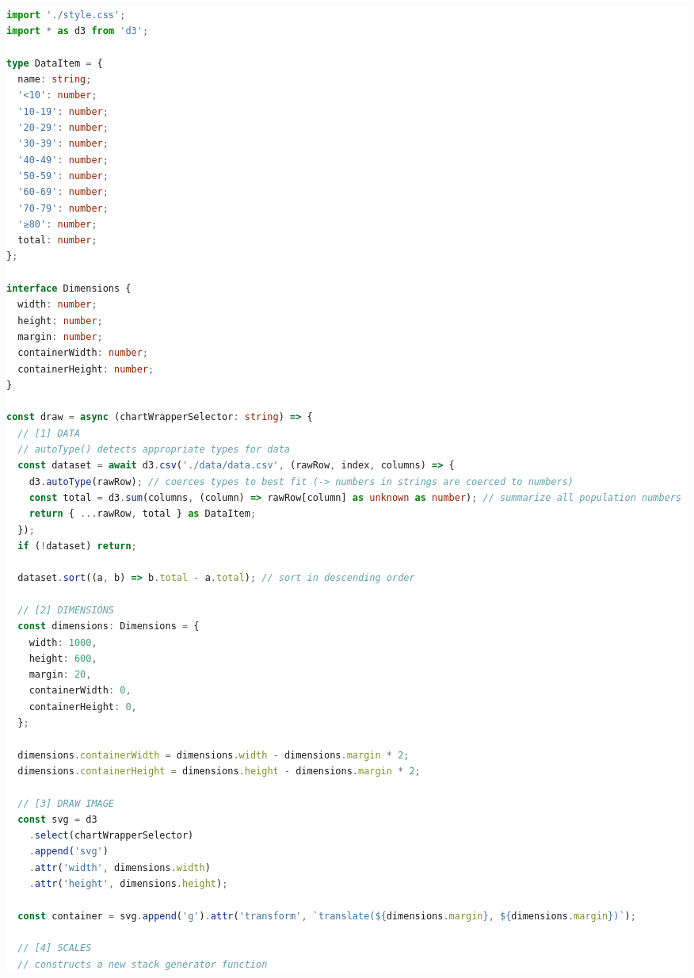 ```TypeScript
import './style.css';
import * as d3 from 'd3';

type DataItem = {
  name: string;
  '<10': number;
  '10-19': number;
  '20-29': number;
  '30-39': number;
  '40-49': number;
  '50-59': number;
  '60-69': number;
  '70-79': number;
  '≥80': number;
  total: number;
};

interface Dimensions {
  width: number;
  height: number;
  margin: number;
  containerWidth: number;
  containerHeight: number;
}

const draw = async (chartWrapperSelector: string) => {
  // [1] DATA
  // autoType() detects appropriate types for data
  const dataset = await d3.csv('./data/data.csv', (rawRow, index, columns) => {
    d3.autoType(rawRow); // coerces types to best fit (-> numbers in strings are coerced to numbers)
    const total = d3.sum(columns, (column) => rawRow[column] as unknown as number); // summarize all population numbers
    return { ...rawRow, total } as DataItem;
  });
  if (!dataset) return;

  dataset.sort((a, b) => b.total - a.total); // sort in descending order

  // [2] DIMENSIONS
  const dimensions: Dimensions = {
    width: 1000,
    height: 600,
    margin: 20,
    containerWidth: 0,
    containerHeight: 0,
  };

  dimensions.containerWidth = dimensions.width - dimensions.margin * 2;
  dimensions.containerHeight = dimensions.height - dimensions.margin * 2;

  // [3] DRAW IMAGE
  const svg = d3
    .select(chartWrapperSelector)
    .append('svg')
    .attr('width', dimensions.width)
    .attr('height', dimensions.height);

  const container = svg.append('g').attr('transform', `translate(${dimensions.margin}, ${dimensions.margin})`);

  // [4] SCALES
  // constructs a new stack generator function
```